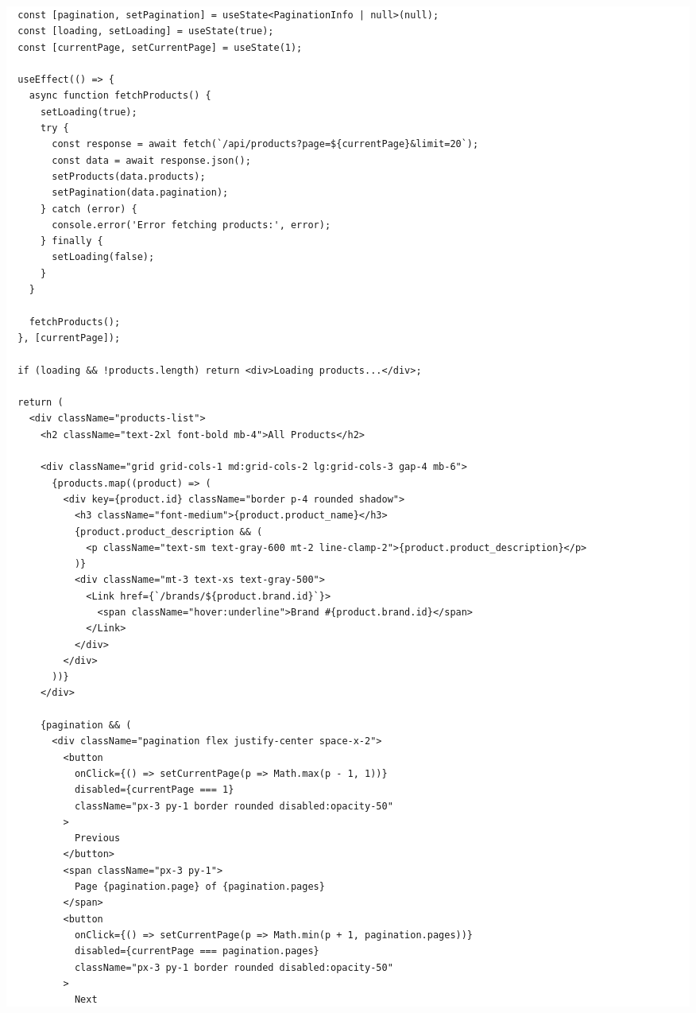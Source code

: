 ```tsx
  const [pagination, setPagination] = useState<PaginationInfo | null>(null);
  const [loading, setLoading] = useState(true);
  const [currentPage, setCurrentPage] = useState(1);
  
  useEffect(() => {
    async function fetchProducts() {
      setLoading(true);
      try {
        const response = await fetch(`/api/products?page=${currentPage}&limit=20`);
        const data = await response.json();
        setProducts(data.products);
        setPagination(data.pagination);
      } catch (error) {
        console.error('Error fetching products:', error);
      } finally {
        setLoading(false);
      }
    }
    
    fetchProducts();
  }, [currentPage]);
  
  if (loading && !products.length) return <div>Loading products...</div>;
  
  return (
    <div className="products-list">
      <h2 className="text-2xl font-bold mb-4">All Products</h2>
      
      <div className="grid grid-cols-1 md:grid-cols-2 lg:grid-cols-3 gap-4 mb-6">
        {products.map((product) => (
          <div key={product.id} className="border p-4 rounded shadow">
            <h3 className="font-medium">{product.product_name}</h3>
            {product.product_description && (
              <p className="text-sm text-gray-600 mt-2 line-clamp-2">{product.product_description}</p>
            )}
            <div className="mt-3 text-xs text-gray-500">
              <Link href={`/brands/${product.brand.id}`}>
                <span className="hover:underline">Brand #{product.brand.id}</span>
              </Link>
            </div>
          </div>
        ))}
      </div>
      
      {pagination && (
        <div className="pagination flex justify-center space-x-2">
          <button
            onClick={() => setCurrentPage(p => Math.max(p - 1, 1))}
            disabled={currentPage === 1}
            className="px-3 py-1 border rounded disabled:opacity-50"
          >
            Previous
          </button>
          <span className="px-3 py-1">
            Page {pagination.page} of {pagination.pages}
          </span>
          <button
            onClick={() => setCurrentPage(p => Math.min(p + 1, pagination.pages))}
            disabled={currentPage === pagination.pages}
            className="px-3 py-1 border rounded disabled:opacity-50"
          >
            Next
```